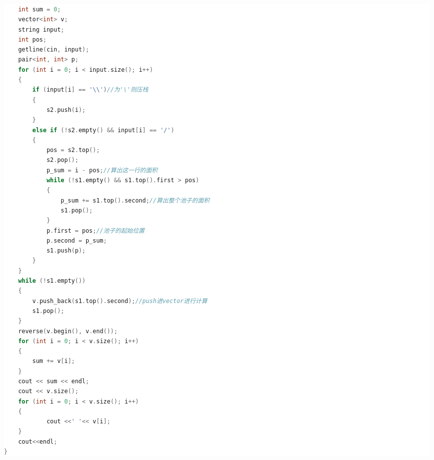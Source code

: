 ```c++
    int sum = 0;
    vector<int> v;
    string input;
    int pos;
    getline(cin, input);
    pair<int, int> p;
    for (int i = 0; i < input.size(); i++)
    {
        if (input[i] == '\\')//为'\'则压栈
        {
            s2.push(i);
        }
        else if (!s2.empty() && input[i] == '/')
        {
            pos = s2.top();
            s2.pop();
            p_sum = i - pos;//算出这一行的面积
            while (!s1.empty() && s1.top().first > pos)
            {
                p_sum += s1.top().second;//算出整个池子的面积
                s1.pop();
            }
            p.first = pos;//池子的起始位置
            p.second = p_sum;
            s1.push(p);
        }
    }
    while (!s1.empty())
    {
        v.push_back(s1.top().second);//push进vector进行计算
        s1.pop();
    }
    reverse(v.begin(), v.end());
    for (int i = 0; i < v.size(); i++)
    {
        sum += v[i];
    }
    cout << sum << endl;
    cout << v.size();
    for (int i = 0; i < v.size(); i++)
    {
            cout <<' '<< v[i];
    }
    cout<<endl;
}
```

